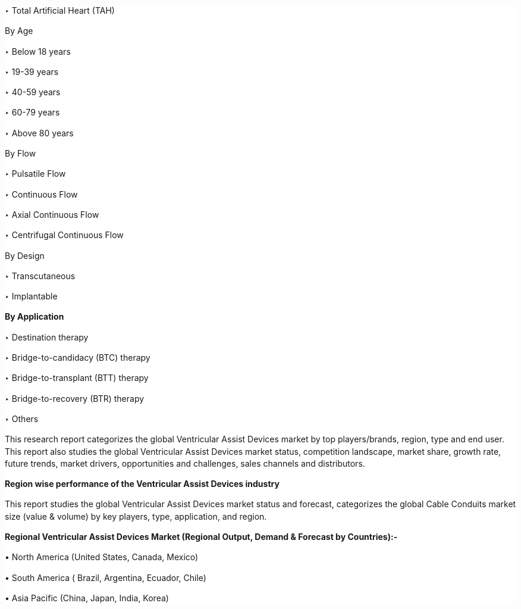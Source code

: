 ‣ Total Artificial Heart (TAH)


By Age

‣ Below 18 years

‣ 19-39 years

‣ 40-59 years

‣ 60-79 years

‣ Above 80 years


By Flow

‣ Pulsatile Flow

‣ Continuous Flow

‣  Axial Continuous Flow

‣  Centrifugal Continuous Flow


By Design

‣ Transcutaneous

‣ Implantable

<Strong>By Application</Strong>

‣ Destination therapy

‣ Bridge-to-candidacy (BTC) therapy

‣ Bridge-to-transplant (BTT) therapy

‣ Bridge-to-recovery (BTR) therapy

‣ Others

This research report categorizes the global Ventricular Assist Devices market by top players/brands, region, type and end user. This report also studies the global Ventricular Assist Devices market status, competition landscape, market share, growth rate, future trends, market drivers, opportunities and challenges, sales channels and distributors.

<strong>Region wise performance of the Ventricular Assist Devices industry</strong><strong> </strong>

This report studies the global Ventricular Assist Devices market status and forecast, categorizes the global Cable Conduits market size (value &amp; volume) by key players, type, application, and region. 

<strong>Regional Ventricular Assist Devices Market (Regional Output, Demand &amp; Forecast by Countries):-</strong>

• North America (United States, Canada, Mexico)

• South America ( Brazil, Argentina, Ecuador, Chile)

• Asia Pacific (China, Japan, India, Korea)
